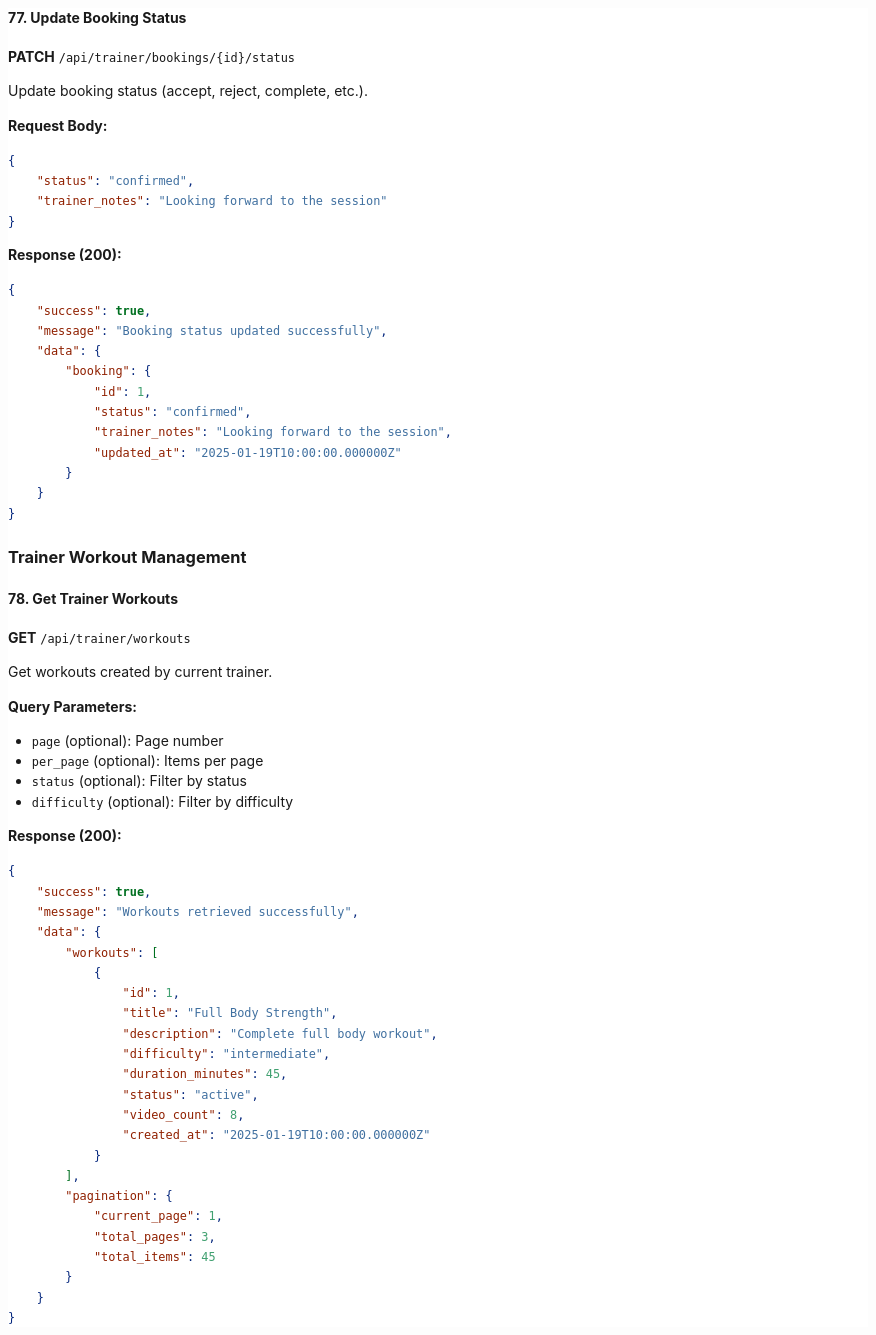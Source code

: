 #### 77. Update Booking Status
**PATCH** `/api/trainer/bookings/{id}/status`

Update booking status (accept, reject, complete, etc.).

**Request Body:**
```json
{
    "status": "confirmed",
    "trainer_notes": "Looking forward to the session"
}
```

**Response (200):**
```json
{
    "success": true,
    "message": "Booking status updated successfully",
    "data": {
        "booking": {
            "id": 1,
            "status": "confirmed",
            "trainer_notes": "Looking forward to the session",
            "updated_at": "2025-01-19T10:00:00.000000Z"
        }
    }
}
```

### Trainer Workout Management

#### 78. Get Trainer Workouts
**GET** `/api/trainer/workouts`

Get workouts created by current trainer.

**Query Parameters:**
- `page` (optional): Page number
- `per_page` (optional): Items per page
- `status` (optional): Filter by status
- `difficulty` (optional): Filter by difficulty

**Response (200):**
```json
{
    "success": true,
    "message": "Workouts retrieved successfully",
    "data": {
        "workouts": [
            {
                "id": 1,
                "title": "Full Body Strength",
                "description": "Complete full body workout",
                "difficulty": "intermediate",
                "duration_minutes": 45,
                "status": "active",
                "video_count": 8,
                "created_at": "2025-01-19T10:00:00.000000Z"
            }
        ],
        "pagination": {
            "current_page": 1,
            "total_pages": 3,
            "total_items": 45
        }
    }
}
```